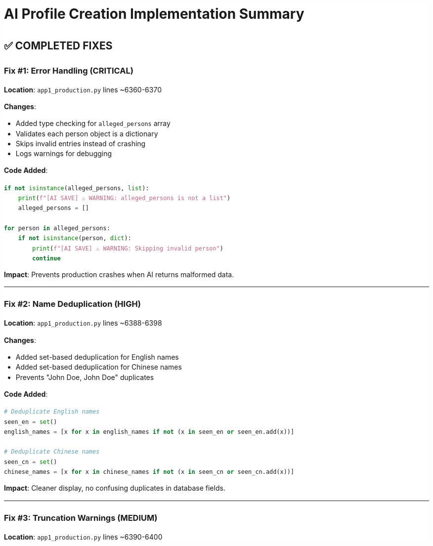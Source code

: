 # AI Profile Creation Implementation Summary

## ✅ COMPLETED FIXES

### Fix #1: Error Handling (CRITICAL)
**Location**: `app1_production.py` lines ~6360-6370

**Changes**:
- Added type checking for `alleged_persons` array
- Validates each person object is a dictionary
- Skips invalid entries instead of crashing
- Logs warnings for debugging

**Code Added**:
```python
if not isinstance(alleged_persons, list):
    print(f"[AI SAVE] ⚠️ WARNING: alleged_persons is not a list")
    alleged_persons = []

for person in alleged_persons:
    if not isinstance(person, dict):
        print(f"[AI SAVE] ⚠️ WARNING: Skipping invalid person")
        continue
```

**Impact**: Prevents production crashes when AI returns malformed data.

---

### Fix #2: Name Deduplication (HIGH)
**Location**: `app1_production.py` lines ~6388-6398

**Changes**:
- Added set-based deduplication for English names
- Added set-based deduplication for Chinese names
- Prevents "John Doe, John Doe" duplicates

**Code Added**:
```python
# Deduplicate English names
seen_en = set()
english_names = [x for x in english_names if not (x in seen_en or seen_en.add(x))]

# Deduplicate Chinese names
seen_cn = set()
chinese_names = [x for x in chinese_names if not (x in seen_cn or seen_cn.add(x))]
```

**Impact**: Cleaner display, no confusing duplicates in database fields.

---

### Fix #3: Truncation Warnings (MEDIUM)
**Location**: `app1_production.py` lines ~6390-6400
